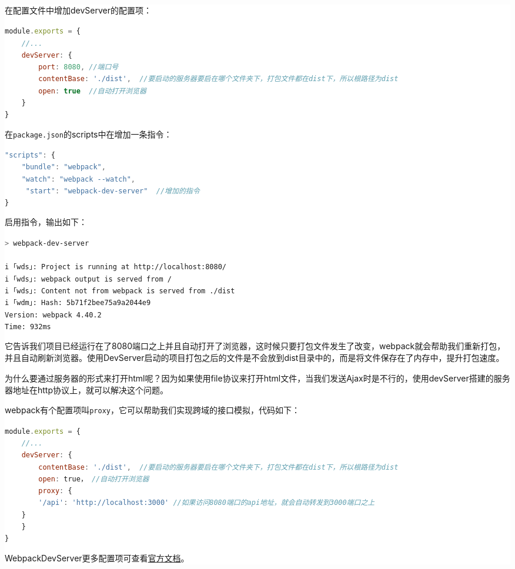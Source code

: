 在配置文件中增加devServer的配置项：

```js
module.exports = {
	//...
    devServer: {
        port: 8080,	//端口号
        contentBase: './dist',	//要启动的服务器要启在哪个文件夹下，打包文件都在dist下，所以根路径为dist
        open: true	//自动打开浏览器
    }
}
```

在`package.json`的scripts中在增加一条指令：

```js
"scripts": {
    "bundle": "webpack",
    "watch": "webpack --watch",
     "start": "webpack-dev-server"	//增加的指令
}
```

启用指令，输出如下：

```bash
> webpack-dev-server

i ｢wds｣: Project is running at http://localhost:8080/
i ｢wds｣: webpack output is served from /
i ｢wds｣: Content not from webpack is served from ./dist
i ｢wdm｣: Hash: 5b71f2bee75a9a2044e9
Version: webpack 4.40.2
Time: 932ms
```

它告诉我们项目已经运行在了8080端口之上并且自动打开了浏览器，这时候只要打包文件发生了改变，webpack就会帮助我们重新打包，并且自动刷新浏览器。使用DevServer启动的项目打包之后的文件是不会放到dist目录中的，而是将文件保存在了内存中，提升打包速度。

为什么要通过服务器的形式来打开html呢？因为如果使用file协议来打开html文件，当我们发送Ajax时是不行的，使用devServer搭建的服务器地址在http协议上，就可以解决这个问题。

webpack有个配置项叫`proxy`，它可以帮助我们实现跨域的接口模拟，代码如下：

```js
module.exports = {
	//...
    devServer: {
        contentBase: './dist',	//要启动的服务器要启在哪个文件夹下，打包文件都在dist下，所以根路径为dist
        open: true，	//自动打开浏览器
        proxy: {
        '/api': 'http://localhost:3000'	//如果访问8080端口的api地址，就会自动转发到3000端口之上
    }
    }
}
```

WebpackDevServer更多配置项可查看[官方文档](https://webpack.js.org/configuration/dev-server/#devserver)。
